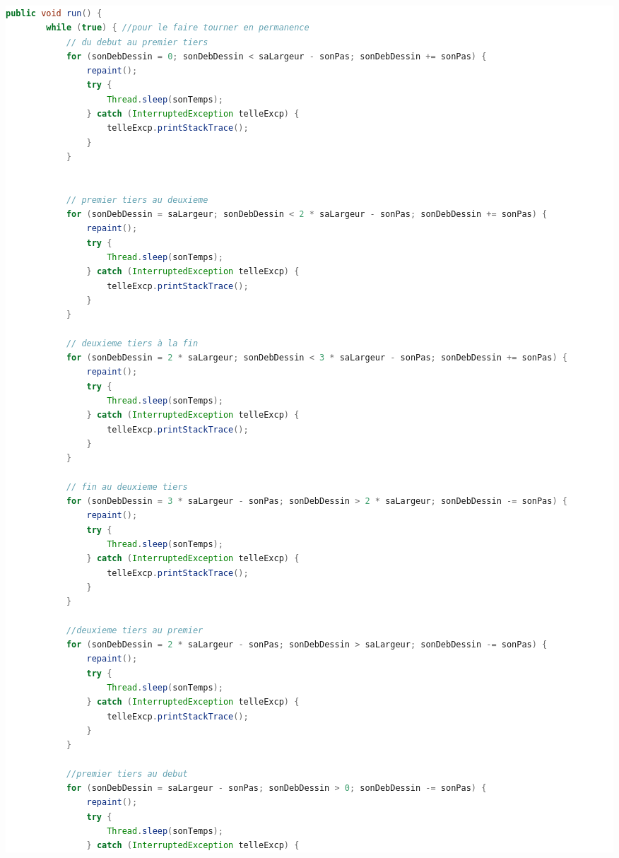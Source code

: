 ```java
public void run() {
        while (true) { //pour le faire tourner en permanence
            // du debut au premier tiers
            for (sonDebDessin = 0; sonDebDessin < saLargeur - sonPas; sonDebDessin += sonPas) {
                repaint();
                try {
                    Thread.sleep(sonTemps);
                } catch (InterruptedException telleExcp) {
                    telleExcp.printStackTrace();
                }
            }


            // premier tiers au deuxieme
            for (sonDebDessin = saLargeur; sonDebDessin < 2 * saLargeur - sonPas; sonDebDessin += sonPas) {
                repaint();
                try {
                    Thread.sleep(sonTemps);
                } catch (InterruptedException telleExcp) {
                    telleExcp.printStackTrace();
                }
            }

            // deuxieme tiers à la fin
            for (sonDebDessin = 2 * saLargeur; sonDebDessin < 3 * saLargeur - sonPas; sonDebDessin += sonPas) {
                repaint();
                try {
                    Thread.sleep(sonTemps);
                } catch (InterruptedException telleExcp) {
                    telleExcp.printStackTrace();
                }
            }

            // fin au deuxieme tiers
            for (sonDebDessin = 3 * saLargeur - sonPas; sonDebDessin > 2 * saLargeur; sonDebDessin -= sonPas) {
                repaint();
                try {
                    Thread.sleep(sonTemps);
                } catch (InterruptedException telleExcp) {
                    telleExcp.printStackTrace();
                }
            }

            //deuxieme tiers au premier
            for (sonDebDessin = 2 * saLargeur - sonPas; sonDebDessin > saLargeur; sonDebDessin -= sonPas) {
                repaint();
                try {
                    Thread.sleep(sonTemps);
                } catch (InterruptedException telleExcp) {
                    telleExcp.printStackTrace();
                }
            }

            //premier tiers au debut
            for (sonDebDessin = saLargeur - sonPas; sonDebDessin > 0; sonDebDessin -= sonPas) {
                repaint();
                try {
                    Thread.sleep(sonTemps);
                } catch (InterruptedException telleExcp) {
```